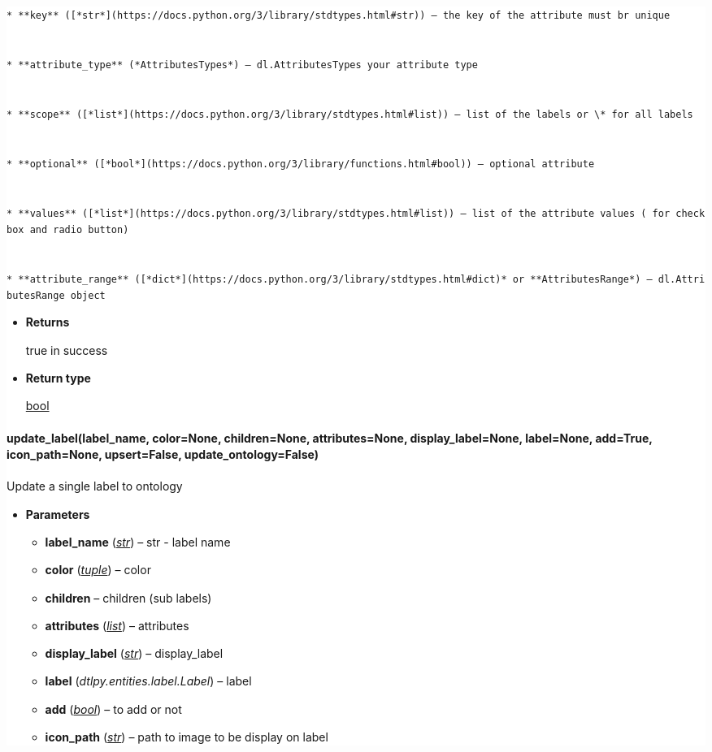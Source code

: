 
    * **key** ([*str*](https://docs.python.org/3/library/stdtypes.html#str)) – the key of the attribute must br unique


    * **attribute_type** (*AttributesTypes*) – dl.AttributesTypes your attribute type


    * **scope** ([*list*](https://docs.python.org/3/library/stdtypes.html#list)) – list of the labels or \* for all labels


    * **optional** ([*bool*](https://docs.python.org/3/library/functions.html#bool)) – optional attribute


    * **values** ([*list*](https://docs.python.org/3/library/stdtypes.html#list)) – list of the attribute values ( for checkbox and radio button)


    * **attribute_range** ([*dict*](https://docs.python.org/3/library/stdtypes.html#dict)* or **AttributesRange*) – dl.AttributesRange object



* **Returns**

    true in success



* **Return type**

    [bool](https://docs.python.org/3/library/functions.html#bool)



#### update_label(label_name, color=None, children=None, attributes=None, display_label=None, label=None, add=True, icon_path=None, upsert=False, update_ontology=False)
Update a single label to ontology


* **Parameters**

    
    * **label_name** ([*str*](https://docs.python.org/3/library/stdtypes.html#str)) – str - label name


    * **color** ([*tuple*](https://docs.python.org/3/library/stdtypes.html#tuple)) – color


    * **children** – children (sub labels)


    * **attributes** ([*list*](https://docs.python.org/3/library/stdtypes.html#list)) – attributes


    * **display_label** ([*str*](https://docs.python.org/3/library/stdtypes.html#str)) – display_label


    * **label** (*dtlpy.entities.label.Label*) – label


    * **add** ([*bool*](https://docs.python.org/3/library/functions.html#bool)) – to add or not


    * **icon_path** ([*str*](https://docs.python.org/3/library/stdtypes.html#str)) – path to image to be display on label

